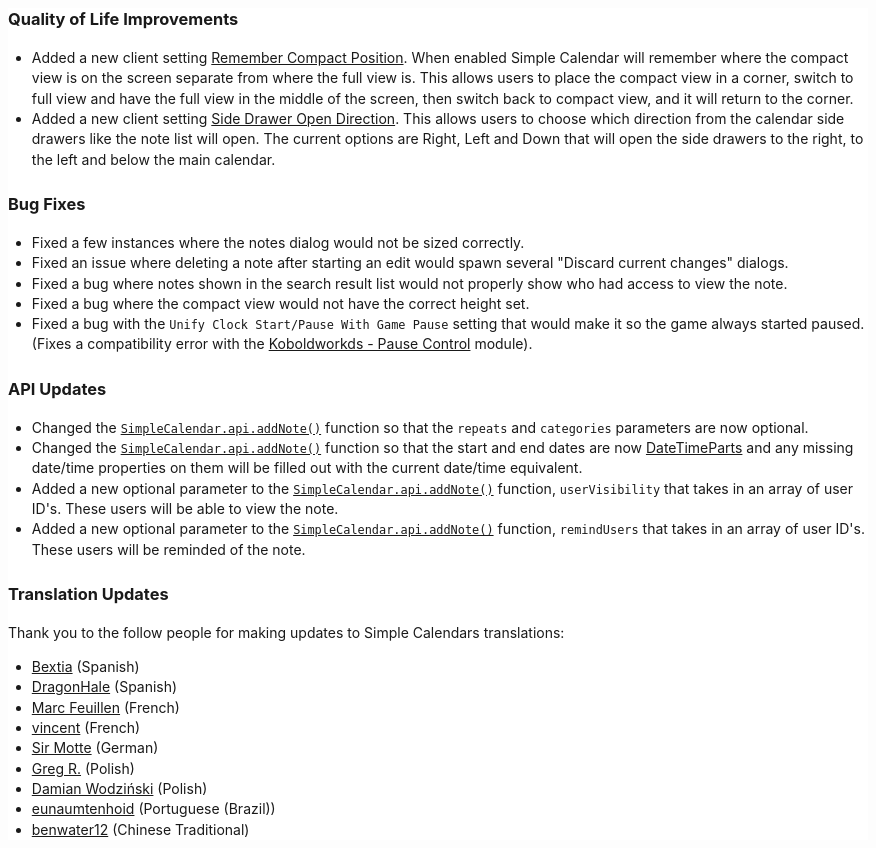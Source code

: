 
### Quality of Life Improvements

- Added a new client setting [Remember Compact Position](https://simplecalendar.info/pages/global-configuration/index/settings.html#client-settings). When enabled Simple Calendar will remember where the compact view is on the screen separate from where the full view is. This allows users to place the compact view in a corner, switch to full view and have the full view in the middle of the screen, then switch back to compact view, and it will return to the corner.
- Added a new client setting [Side Drawer Open Direction](https://simplecalendar.info/pages/global-configuration/index/settings.html#client-settings). This allows users to choose which direction from the calendar side drawers like the note list will open. The current options are Right, Left and Down that will open the side drawers to the right, to the left and below the main calendar.

### Bug Fixes

- Fixed a few instances where the notes dialog would not be sized correctly.
- Fixed an issue where deleting a note after starting an edit would spawn several "Discard current changes" dialogs.
- Fixed a bug where notes shown in the search result list would not properly show who had access to view the note.
- Fixed a bug where the compact view would not have the correct height set.
- Fixed a bug with the `Unify Clock Start/Pause With Game Pause` setting that would make it so the game always started paused. (Fixes a compatibility error with the [Koboldworkds - Pause Control](https://foundryvtt.com/packages/koboldworks-pause-control) module).

### API Updates

- Changed the [`SimpleCalendar.api.addNote()`](https://simplecalendar.info/functions/SimpleCalendar.api.addNote.html) function so that the `repeats` and `categories` parameters are now optional.
- Changed the [`SimpleCalendar.api.addNote()`](https://simplecalendar.info/functions/SimpleCalendar.api.addNote.html) function so that the start and end dates are now [DateTimeParts](https://simplecalendar.info/types/SimpleCalendar.DateTimeParts.html) and any missing date/time properties on them will be filled out with the current date/time equivalent.
- Added a new optional parameter to the [`SimpleCalendar.api.addNote()`](https://simplecalendar.info/functions/SimpleCalendar.api.addNote.html) function, `userVisibility` that takes in an array of user ID's. These users will be able to view the note.
- Added a new optional parameter to the [`SimpleCalendar.api.addNote()`](https://simplecalendar.info/functions/SimpleCalendar.api.addNote.html) function, `remindUsers` that takes in an array of user ID's. These users will be reminded of the note.

### Translation Updates

Thank you to the follow people for making updates to Simple Calendars translations:

- [Bextia](https://weblate.foundryvtt-hub.com/user/bext1a/) (Spanish)
- [DragonHale](https://weblate.foundryvtt-hub.com/user/DragonHale/) (Spanish)
- [Marc Feuillen](https://weblate.foundryvtt-hub.com/user/Elfenduil/) (French)
- [vincent](https://weblate.foundryvtt-hub.com/user/rectulo/) (French)
- [Sir Motte](https://weblate.foundryvtt-hub.com/user/SirMotte/) (German)
- [Greg R.](https://weblate.foundryvtt-hub.com/user/gbursson/) (Polish)
- [Damian Wodziński](https://weblate.foundryvtt-hub.com/user/waaldii/) (Polish)
- [eunaumtenhoid](https://weblate.foundryvtt-hub.com/user/eunaumtenhoid/) (Portuguese (Brazil))
- [benwater12](https://weblate.foundryvtt-hub.com/user/benwater12/) (Chinese Traditional)
